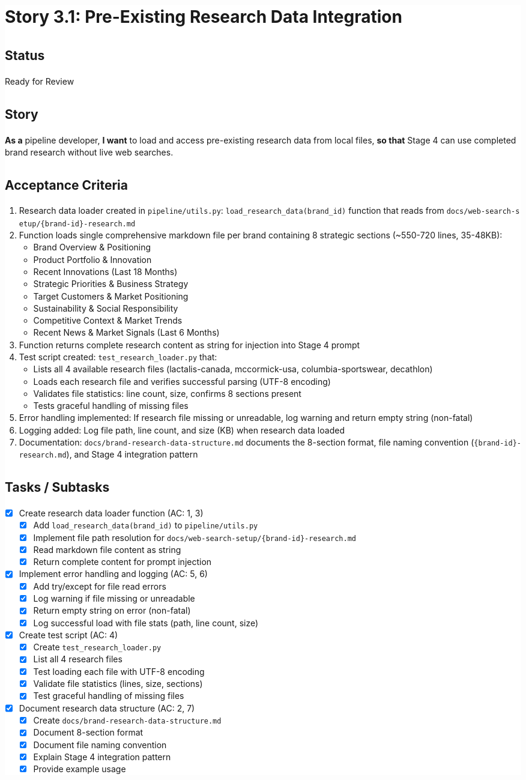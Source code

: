 # Story 3.1: Pre-Existing Research Data Integration

## Status
Ready for Review

## Story
**As a** pipeline developer,
**I want** to load and access pre-existing research data from local files,
**so that** Stage 4 can use completed brand research without live web searches.

## Acceptance Criteria
1. Research data loader created in `pipeline/utils.py`: `load_research_data(brand_id)` function that reads from `docs/web-search-setup/{brand-id}-research.md`
2. Function loads single comprehensive markdown file per brand containing 8 strategic sections (~550-720 lines, 35-48KB):
   - Brand Overview & Positioning
   - Product Portfolio & Innovation
   - Recent Innovations (Last 18 Months)
   - Strategic Priorities & Business Strategy
   - Target Customers & Market Positioning
   - Sustainability & Social Responsibility
   - Competitive Context & Market Trends
   - Recent News & Market Signals (Last 6 Months)
3. Function returns complete research content as string for injection into Stage 4 prompt
4. Test script created: `test_research_loader.py` that:
   - Lists all 4 available research files (lactalis-canada, mccormick-usa, columbia-sportswear, decathlon)
   - Loads each research file and verifies successful parsing (UTF-8 encoding)
   - Validates file statistics: line count, size, confirms 8 sections present
   - Tests graceful handling of missing files
5. Error handling implemented: If research file missing or unreadable, log warning and return empty string (non-fatal)
6. Logging added: Log file path, line count, and size (KB) when research data loaded
7. Documentation: `docs/brand-research-data-structure.md` documents the 8-section format, file naming convention (`{brand-id}-research.md`), and Stage 4 integration pattern

## Tasks / Subtasks
- [x] Create research data loader function (AC: 1, 3)
  - [x] Add `load_research_data(brand_id)` to `pipeline/utils.py`
  - [x] Implement file path resolution for `docs/web-search-setup/{brand-id}-research.md`
  - [x] Read markdown file content as string
  - [x] Return complete content for prompt injection
- [x] Implement error handling and logging (AC: 5, 6)
  - [x] Add try/except for file read errors
  - [x] Log warning if file missing or unreadable
  - [x] Return empty string on error (non-fatal)
  - [x] Log successful load with file stats (path, line count, size)
- [x] Create test script (AC: 4)
  - [x] Create `test_research_loader.py`
  - [x] List all 4 research files
  - [x] Test loading each file with UTF-8 encoding
  - [x] Validate file statistics (lines, size, sections)
  - [x] Test graceful handling of missing files
- [x] Document research data structure (AC: 2, 7)
  - [x] Create `docs/brand-research-data-structure.md`
  - [x] Document 8-section format
  - [x] Document file naming convention
  - [x] Explain Stage 4 integration pattern
  - [x] Provide example usage
